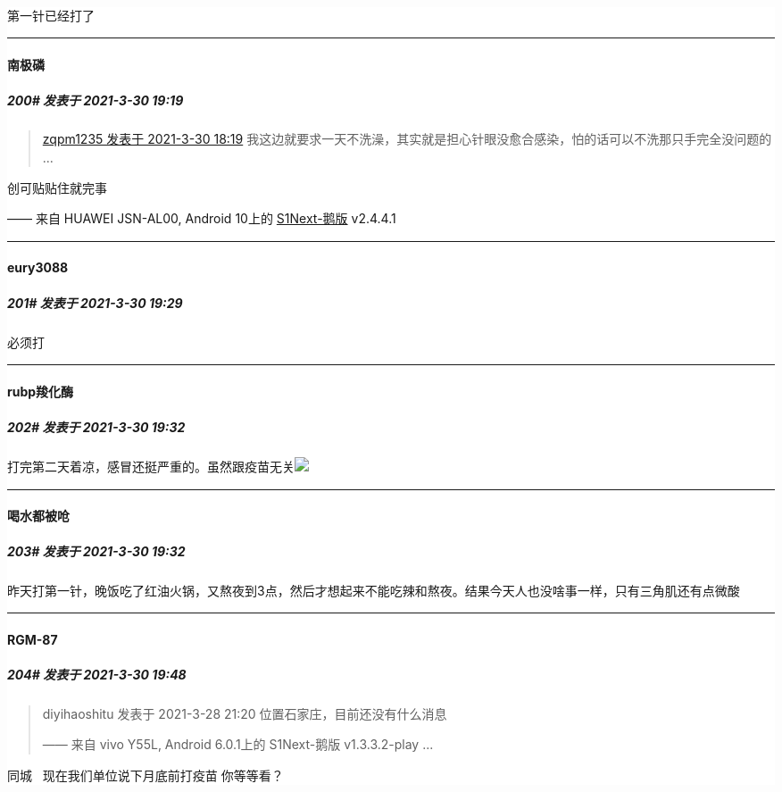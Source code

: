 
第一针已经打了


-----

####  南极磷  
##### 200#       发表于 2021-3-30 19:19


<blockquote><a href="httphttps://bbs.saraba1st.com/2b/forum.php?mod=redirect&amp;goto=findpost&amp;pid=50780753&amp;ptid=1995486" target="_blank">zqpm1235 发表于 2021-3-30 18:19</a>
我这边就要求一天不洗澡，其实就是担心针眼没愈合感染，怕的话可以不洗那只手完全没问题的 ...</blockquote>
创可贴贴住就完事

—— 来自 HUAWEI JSN-AL00, Android 10上的 [S1Next-鹅版](https://github.com/ykrank/S1-Next/releases) v2.4.4.1


-----

####  eury3088  
##### 201#       发表于 2021-3-30 19:29


必须打


-----

####  rubp羧化酶  
##### 202#       发表于 2021-3-30 19:32


打完第二天着凉，感冒还挺严重的。虽然跟疫苗无关<img src="https://static.saraba1st.com/image/smiley/face2017/001.png" referrerpolicy="no-referrer">


-----

####  喝水都被呛  
##### 203#       发表于 2021-3-30 19:32


昨天打第一针，晚饭吃了红油火锅，又熬夜到3点，然后才想起来不能吃辣和熬夜。结果今天人也没啥事一样，只有三角肌还有点微酸


-----

####  RGM-87  
##### 204#       发表于 2021-3-30 19:48


<blockquote>diyihaoshitu 发表于 2021-3-28 21:20
位置石家庄，目前还没有什么消息


—— 来自 vivo Y55L, Android 6.0.1上的 S1Next-鹅版 v1.3.3.2-play ...</blockquote>
同城   现在我们单位说下月底前打疫苗 你等等看？ 
